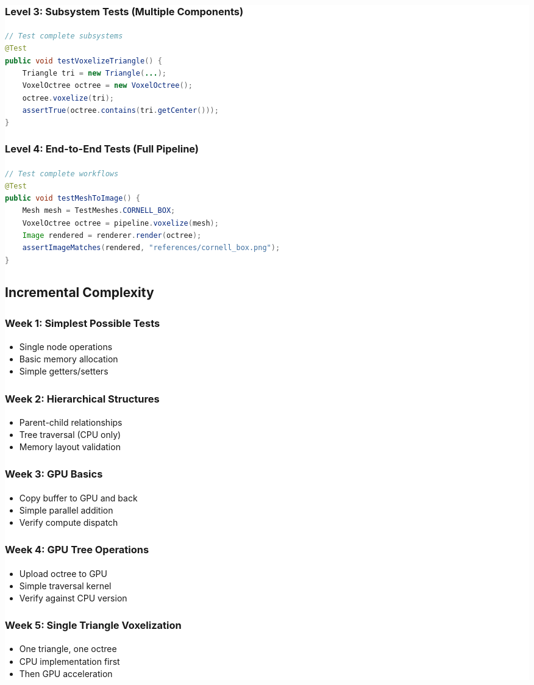 ### Level 3: Subsystem Tests (Multiple Components)
```java
// Test complete subsystems
@Test
public void testVoxelizeTriangle() {
    Triangle tri = new Triangle(...);
    VoxelOctree octree = new VoxelOctree();
    octree.voxelize(tri);
    assertTrue(octree.contains(tri.getCenter()));
}
```

### Level 4: End-to-End Tests (Full Pipeline)
```java
// Test complete workflows
@Test
public void testMeshToImage() {
    Mesh mesh = TestMeshes.CORNELL_BOX;
    VoxelOctree octree = pipeline.voxelize(mesh);
    Image rendered = renderer.render(octree);
    assertImageMatches(rendered, "references/cornell_box.png");
}
```

## Incremental Complexity

### Week 1: Simplest Possible Tests
- Single node operations
- Basic memory allocation
- Simple getters/setters

### Week 2: Hierarchical Structures
- Parent-child relationships
- Tree traversal (CPU only)
- Memory layout validation

### Week 3: GPU Basics
- Copy buffer to GPU and back
- Simple parallel addition
- Verify compute dispatch

### Week 4: GPU Tree Operations
- Upload octree to GPU
- Simple traversal kernel
- Verify against CPU version

### Week 5: Single Triangle Voxelization
- One triangle, one octree
- CPU implementation first
- Then GPU acceleration
